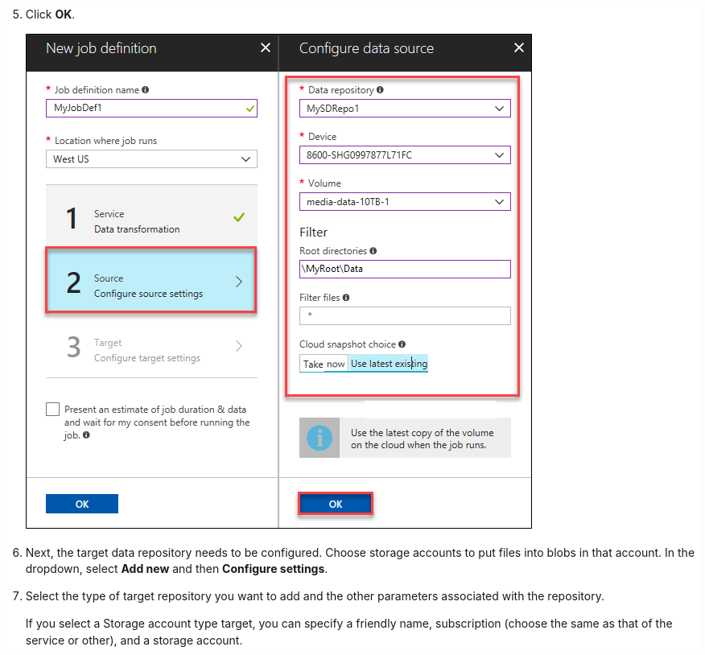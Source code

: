    5. Click **OK**.

      ![Configure source data repo 2](./media/storsimple-data-manager-ui/create-job-definition-8.png)

8. Next, the target data repository needs to be configured. Choose storage accounts to put files into blobs in that account. In the dropdown, select **Add new** and then **Configure settings**.

9. Select the type of target repository you want to add and the other parameters associated with the repository.

    If you select a Storage account type target, you can specify a friendly name, subscription (choose the same as that of the service or other), and a storage account.